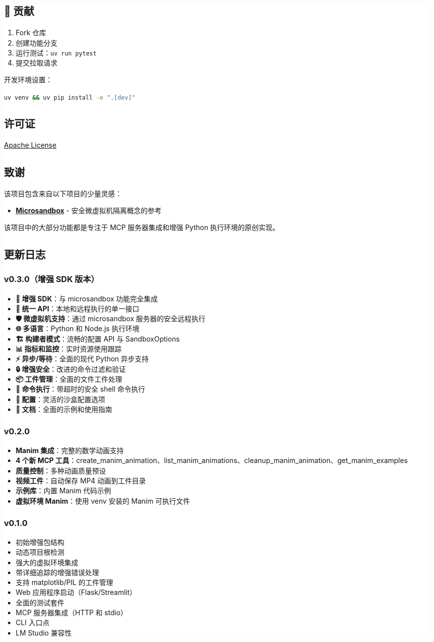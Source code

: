 ## 🤝 贡献

1. Fork 仓库
2. 创建功能分支
3. 运行测试：`uv run pytest`
4. 提交拉取请求

开发环境设置：
```bash
uv venv && uv pip install -e ".[dev]"
```

## 许可证

[Apache License](LICENSE)

## 致谢

该项目包含来自以下项目的少量灵感：

- **[Microsandbox](https://github.com/microsandbox/microsandbox.git)** - 安全微虚拟机隔离概念的参考

该项目中的大部分功能都是专注于 MCP 服务器集成和增强 Python 执行环境的原创实现。

## 更新日志

### v0.3.0（增强 SDK 版本）
- **🚀 增强 SDK**：与 microsandbox 功能完全集成
- **🔄 统一 API**：本地和远程执行的单一接口
- **🛡️ 微虚拟机支持**：通过 microsandbox 服务器的安全远程执行
- **🌐 多语言**：Python 和 Node.js 执行环境
- **🏗️ 构建者模式**：流畅的配置 API 与 SandboxOptions
- **📊 指标和监控**：实时资源使用跟踪
- **⚡ 异步/等待**：全面的现代 Python 异步支持
- **🔒 增强安全**：改进的命令过滤和验证
- **📦 工件管理**：全面的文件工件处理
- **🎯 命令执行**：带超时的安全 shell 命令执行
- **🔧 配置**：灵活的沙盒配置选项
- **📝 文档**：全面的示例和使用指南

### v0.2.0
- **Manim 集成**：完整的数学动画支持
- **4 个新 MCP 工具**：create_manim_animation、list_manim_animations、cleanup_manim_animation、get_manim_examples
- **质量控制**：多种动画质量预设
- **视频工件**：自动保存 MP4 动画到工件目录
- **示例库**：内置 Manim 代码示例
- **虚拟环境 Manim**：使用 venv 安装的 Manim 可执行文件

### v0.1.0
- 初始增强包结构
- 动态项目根检测
- 强大的虚拟环境集成
- 带详细追踪的增强错误处理
- 支持 matplotlib/PIL 的工件管理
- Web 应用程序启动（Flask/Streamlit）
- 全面的测试套件
- MCP 服务器集成（HTTP 和 stdio）
- CLI 入口点
- LM Studio 兼容性
